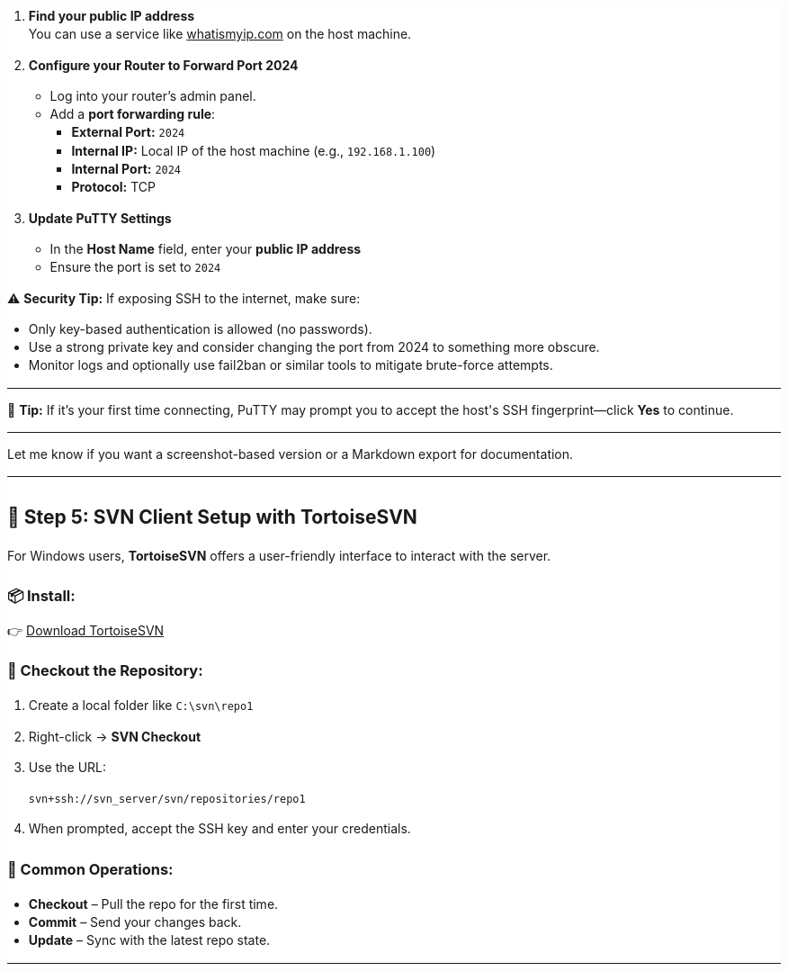 1. **Find your public IP address**  
   You can use a service like [whatismyip.com](https://www.whatismyip.com/) on the host machine.

2. **Configure your Router to Forward Port 2024**  
   - Log into your router’s admin panel.
   - Add a **port forwarding rule**:
     - **External Port:** `2024`
     - **Internal IP:** Local IP of the host machine (e.g., `192.168.1.100`)
     - **Internal Port:** `2024`
     - **Protocol:** TCP

3. **Update PuTTY Settings**  
   - In the **Host Name** field, enter your **public IP address**
   - Ensure the port is set to `2024`

⚠️ **Security Tip:** If exposing SSH to the internet, make sure:
- Only key-based authentication is allowed (no passwords).
- Use a strong private key and consider changing the port from 2024 to something more obscure.
- Monitor logs and optionally use fail2ban or similar tools to mitigate brute-force attempts.

---

📝 **Tip:** If it’s your first time connecting, PuTTY may prompt you to accept the host's SSH fingerprint—click **Yes** to continue.

---

Let me know if you want a screenshot-based version or a Markdown export for documentation.


---

## 🧰 Step 5: SVN Client Setup with TortoiseSVN

For Windows users, **TortoiseSVN** offers a user-friendly interface to interact with the server.

### 📦 Install:
👉 [Download TortoiseSVN](https://tortoisesvn.net/downloads.html)

### 🔁 Checkout the Repository:
1. Create a local folder like `C:\svn\repo1`
2. Right-click → **SVN Checkout**
3. Use the URL:  
   ```
   svn+ssh://svn_server/svn/repositories/repo1
   ```

4. When prompted, accept the SSH key and enter your credentials.

### 🚀 Common Operations:
- **Checkout** – Pull the repo for the first time.
- **Commit** – Send your changes back.
- **Update** – Sync with the latest repo state.

---
